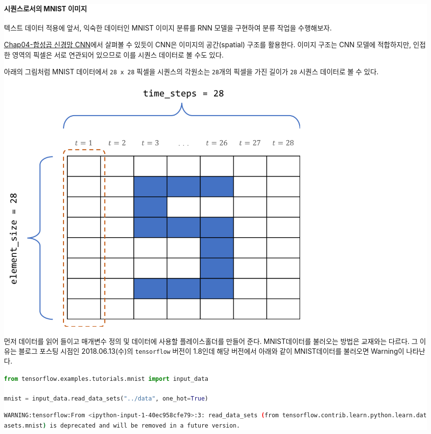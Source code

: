 

#### 시퀀스로서의 MNIST 이미지

텍스트 데이터 적용에 앞서, 익숙한 데이터인 MNIST 이미지 분류를 RNN 모델을 구현하여 분류 작업을 수행해보자. 

[Chap04-합성곱 신경망 CNN](http://excelsior-cjh.tistory.com/152)에서 살펴볼 수 있듯이 CNN은 이미지의 공간(spatial) 구조를 활용한다. 이미지 구조는 CNN 모델에 적합하지만, 인접한 영역의 픽셀은 서로 연관되어 있으므로 이를 시퀀스 데이터로 볼 수도 있다.

아래의 그림처럼 MNIST 데이터에서 `28 x 28` 픽셀을 시퀀스의 각원소는 `28`개의 픽셀을 가진 길이가 `28` 시퀀스 데이터로 볼 수 있다.

<img src="./images/mnist_seq.png" width="70%" height="70%"/>

먼저 데이터를 읽어 들이고 매개변수 정의 및 데이터에 사용할 플레이스홀더를 만들어 준다. MNIST데이터를 불러오는 방법은 교재와는 다르다. 그 이유는 블로그 포스팅 시점인 2018.06.13(수)의 `tensorflow` 버전이 1.8인데 해당 버전에서 아래와 같이 MNIST데이터를 불러오면 Warning이 나타난다.

```python
from tensorflow.examples.tutorials.mnist import input_data

mnist = input_data.read_data_sets("../data", one_hot=True)
```
```bash
WARNING:tensorflow:From <ipython-input-1-40ec958cfe79>:3: read_data_sets (from tensorflow.contrib.learn.python.learn.datasets.mnist) is deprecated and will be removed in a future version.
```
